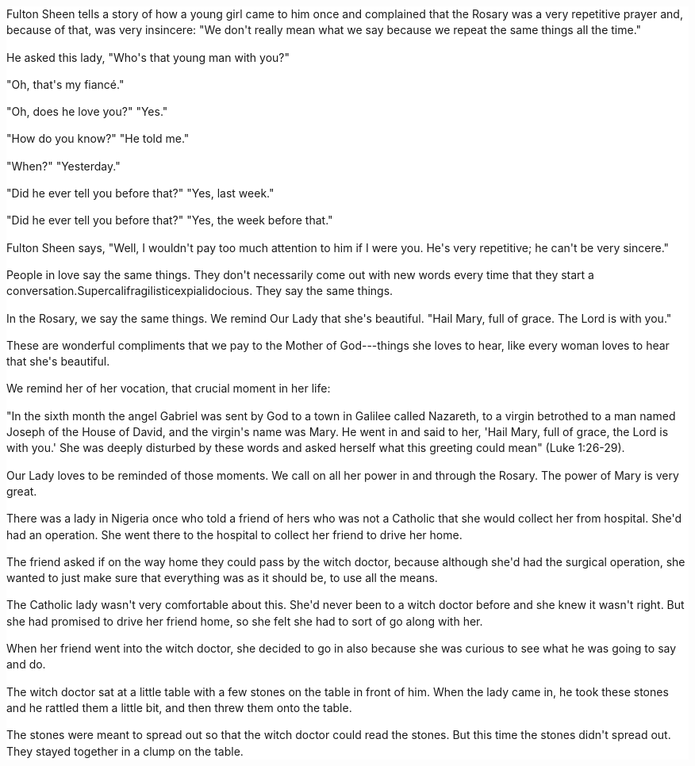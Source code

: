 Fulton Sheen tells a story of how a young girl came to him once and complained that the Rosary was a very repetitive prayer and, because of that, was very insincere: "We don\'t really mean what we say because we repeat the same things all the time."

He asked this lady, "Who\'s that young man with you?"

"Oh, that\'s my fiancé."

"Oh, does he love you?" "Yes."

"How do you know?" "He told me."

"When?" "Yesterday."

"Did he ever tell you before that?" "Yes, last week."

"Did he ever tell you before that?" "Yes, the week before that."

Fulton Sheen says, "Well, I wouldn\'t pay too much attention to him if I were you. He\'s very repetitive; he can\'t be very sincere."

People in love say the same things. They don\'t necessarily come out with new words every time that they start a conversation.Supercalifragilisticexpialidocious. They say the same things.

In the Rosary, we say the same things. We remind Our Lady that she\'s beautiful. "Hail Mary, full of grace. The Lord is with you."

These are wonderful compliments that we pay to the Mother of God---things she loves to hear, like every woman loves to hear that she\'s beautiful.

We remind her of her vocation, that crucial moment in her life:

"In the sixth month the angel Gabriel was sent by God to a town in Galilee called Nazareth, to a virgin betrothed to a man named Joseph of the House of David, and the virgin\'s name was Mary. He went in and said to her, 'Hail Mary, full of grace, the Lord is with you.' She was deeply disturbed by these words and asked herself what this greeting could mean" (Luke 1:26-29).

Our Lady loves to be reminded of those moments. We call on all her power in and through the Rosary. The power of Mary is very great.

There was a lady in Nigeria once who told a friend of hers who was not a Catholic that she would collect her from hospital. She\'d had an operation. She went there to the hospital to collect her friend to drive her home.

The friend asked if on the way home they could pass by the witch doctor, because although she\'d had the surgical operation, she wanted to just make sure that everything was as it should be, to use all the means.

The Catholic lady wasn\'t very comfortable about this. She\'d never been to a witch doctor before and she knew it wasn\'t right. But she had promised to drive her friend home, so she felt she had to sort of go along with her.

When her friend went into the witch doctor, she decided to go in also because she was curious to see what he was going to say and do.

The witch doctor sat at a little table with a few stones on the table in front of him. When the lady came in, he took these stones and he rattled them a little bit, and then threw them onto the table.

The stones were meant to spread out so that the witch doctor could read the stones. But this time the stones didn\'t spread out. They stayed together in a clump on the table.
